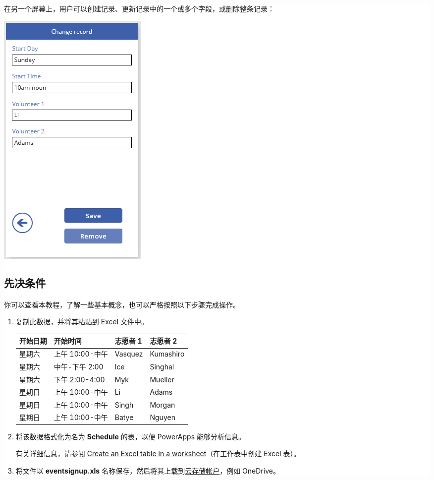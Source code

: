 在另一个屏幕上，用户可以创建记录、更新记录中的一个或多个字段，或删除整条记录：

![用户可以在其中添加或更新数据的屏幕](./media/get-started-create-from-blank/changescreen-final.png)

## <a name="prerequisites"></a>先决条件
你可以查看本教程，了解一些基本概念，也可以严格按照以下步骤完成操作。

1. 复制此数据，并将其粘贴到 Excel 文件中。

   | 开始日期 | 开始时间 | 志愿者 1 | 志愿者 2 |
   | --- | --- | --- | --- |
   | 星期六 |上午 10:00-中午 |Vasquez |Kumashiro |
   | 星期六 |中午-下午 2:00 |Ice |Singhal |
   | 星期六 |下午 2:00-4:00 |Myk |Mueller |
   | 星期日 |上午 10:00-中午 |Li |Adams |
   | 星期日 |上午 10:00-中午 |Singh |Morgan |
   | 星期日 |上午 10:00-中午 |Batye |Nguyen |

2. 将该数据格式化为名为 **Schedule** 的表，以便 PowerApps 能够分析信息。

    有关详细信息，请参阅 [Create an Excel table in a worksheet](https://support.office.com/article/Create-an-Excel-table-in-a-worksheet-E81AA349-B006-4F8A-9806-5AF9DF0AC664)（在工作表中创建 Excel 表）。

3. 将文件以 **eventsignup.xls** 名称保存，然后将其上载到[云存储帐户](connections/cloud-storage-blob-connections.md)，例如 OneDrive。

